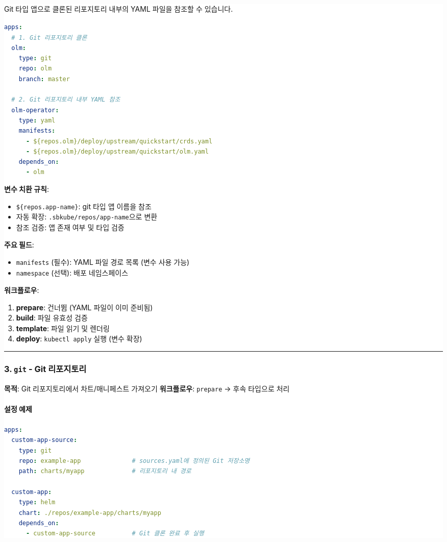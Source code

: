 Git 타입 앱으로 클론된 리포지토리 내부의 YAML 파일을 참조할 수 있습니다.

```yaml
apps:
  # 1. Git 리포지토리 클론
  olm:
    type: git
    repo: olm
    branch: master

  # 2. Git 리포지토리 내부 YAML 참조
  olm-operator:
    type: yaml
    manifests:
      - ${repos.olm}/deploy/upstream/quickstart/crds.yaml
      - ${repos.olm}/deploy/upstream/quickstart/olm.yaml
    depends_on:
      - olm
```

**변수 치환 규칙**:

- `${repos.app-name}`: git 타입 앱 이름을 참조
- 자동 확장: `.sbkube/repos/app-name`으로 변환
- 참조 검증: 앱 존재 여부 및 타입 검증

**주요 필드**:

- `manifests` (필수): YAML 파일 경로 목록 (변수 사용 가능)
- `namespace` (선택): 배포 네임스페이스

**워크플로우**:

1. **prepare**: 건너뜀 (YAML 파일이 이미 준비됨)
1. **build**: 파일 유효성 검증
1. **template**: 파일 읽기 및 렌더링
1. **deploy**: `kubectl apply` 실행 (변수 확장)

______________________________________________________________________

### 3. `git` - Git 리포지토리

**목적**: Git 리포지토리에서 차트/매니페스트 가져오기 **워크플로우**: `prepare` → 후속 타입으로 처리

#### 설정 예제

```yaml
apps:
  custom-app-source:
    type: git
    repo: example-app              # sources.yaml에 정의된 Git 저장소명
    path: charts/myapp             # 리포지토리 내 경로

  custom-app:
    type: helm
    chart: ./repos/example-app/charts/myapp
    depends_on:
      - custom-app-source          # Git 클론 완료 후 실행
```
